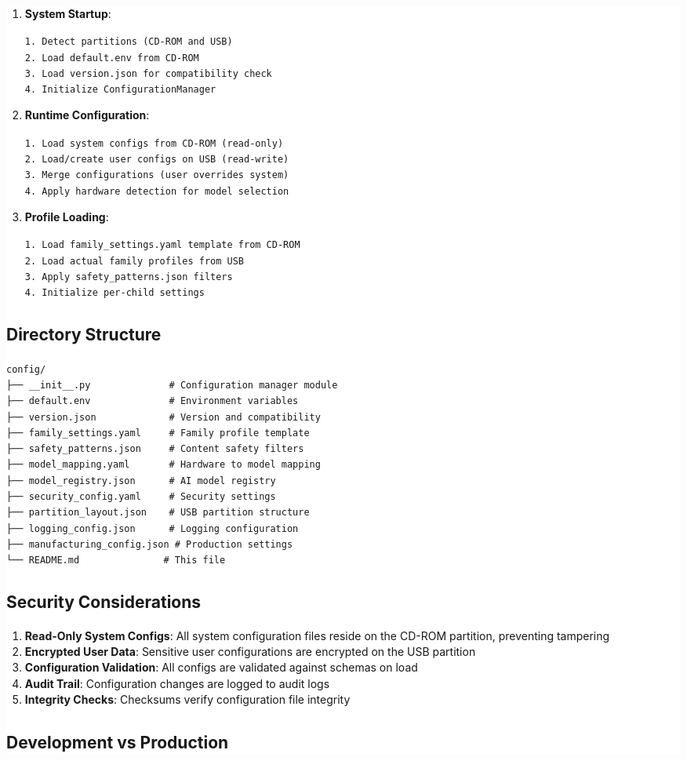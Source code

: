 1. **System Startup**:
   ```
   1. Detect partitions (CD-ROM and USB)
   2. Load default.env from CD-ROM
   3. Load version.json for compatibility check
   4. Initialize ConfigurationManager
   ```

2. **Runtime Configuration**:
   ```
   1. Load system configs from CD-ROM (read-only)
   2. Load/create user configs on USB (read-write)
   3. Merge configurations (user overrides system)
   4. Apply hardware detection for model selection
   ```

3. **Profile Loading**:
   ```
   1. Load family_settings.yaml template from CD-ROM
   2. Load actual family profiles from USB
   3. Apply safety_patterns.json filters
   4. Initialize per-child settings
   ```

## Directory Structure

```
config/
├── __init__.py              # Configuration manager module
├── default.env              # Environment variables
├── version.json             # Version and compatibility
├── family_settings.yaml     # Family profile template
├── safety_patterns.json     # Content safety filters
├── model_mapping.yaml       # Hardware to model mapping
├── model_registry.json      # AI model registry
├── security_config.yaml     # Security settings
├── partition_layout.json    # USB partition structure
├── logging_config.json      # Logging configuration
├── manufacturing_config.json # Production settings
└── README.md               # This file
```

## Security Considerations

1. **Read-Only System Configs**: All system configuration files reside on the CD-ROM partition, preventing tampering
2. **Encrypted User Data**: Sensitive user configurations are encrypted on the USB partition
3. **Configuration Validation**: All configs are validated against schemas on load
4. **Audit Trail**: Configuration changes are logged to audit logs
5. **Integrity Checks**: Checksums verify configuration file integrity

## Development vs Production
